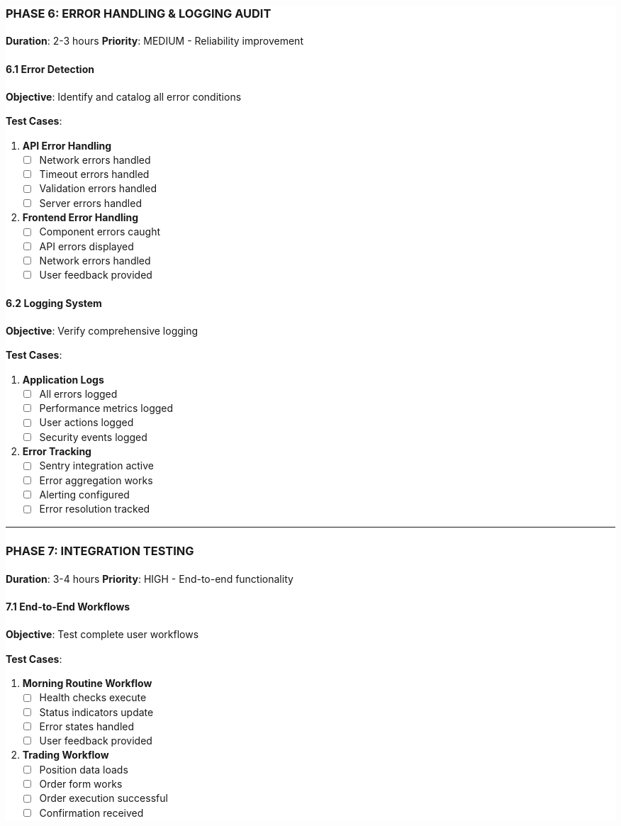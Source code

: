 ### PHASE 6: ERROR HANDLING & LOGGING AUDIT
**Duration**: 2-3 hours
**Priority**: MEDIUM - Reliability improvement

#### 6.1 Error Detection
**Objective**: Identify and catalog all error conditions

**Test Cases**:
1. **API Error Handling**
   - [ ] Network errors handled
   - [ ] Timeout errors handled
   - [ ] Validation errors handled
   - [ ] Server errors handled

2. **Frontend Error Handling**
   - [ ] Component errors caught
   - [ ] API errors displayed
   - [ ] Network errors handled
   - [ ] User feedback provided

#### 6.2 Logging System
**Objective**: Verify comprehensive logging

**Test Cases**:
1. **Application Logs**
   - [ ] All errors logged
   - [ ] Performance metrics logged
   - [ ] User actions logged
   - [ ] Security events logged

2. **Error Tracking**
   - [ ] Sentry integration active
   - [ ] Error aggregation works
   - [ ] Alerting configured
   - [ ] Error resolution tracked

---

### PHASE 7: INTEGRATION TESTING
**Duration**: 3-4 hours
**Priority**: HIGH - End-to-end functionality

#### 7.1 End-to-End Workflows
**Objective**: Test complete user workflows

**Test Cases**:
1. **Morning Routine Workflow**
   - [ ] Health checks execute
   - [ ] Status indicators update
   - [ ] Error states handled
   - [ ] User feedback provided

2. **Trading Workflow**
   - [ ] Position data loads
   - [ ] Order form works
   - [ ] Order execution successful
   - [ ] Confirmation received
